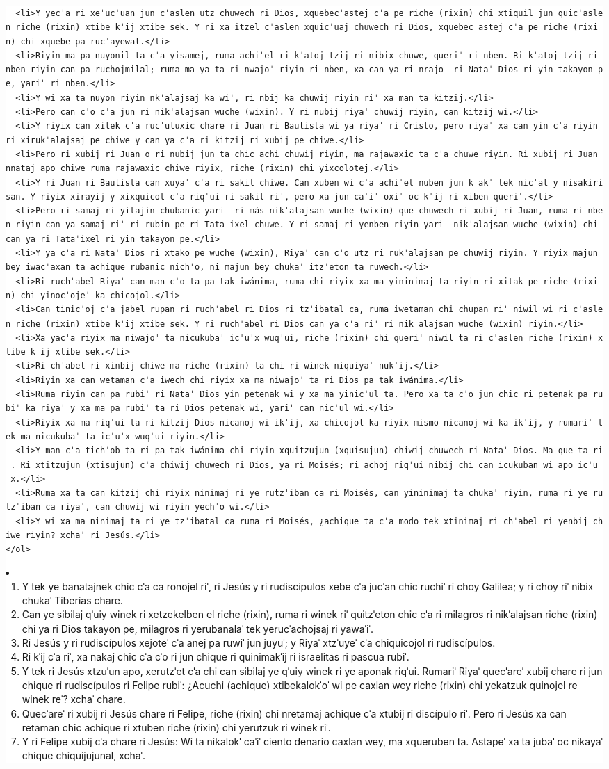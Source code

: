       <li>Y yecˈa ri xeˈucˈuan jun cˈaslen utz chuwech ri Dios, xquebecˈastej cˈa pe riche (rixin) chi xtiquil jun quicˈaslen riche (rixin) xtibe kˈij xtibe sek. Y ri xa itzel cˈaslen xquicˈuaj chuwech ri Dios, xquebecˈastej cˈa pe riche (rixin) chi xquebe pa rucˈayewal.</li>
      <li>Riyin ma pa nuyonil ta cˈa yisamej, ruma achiˈel ri kˈatoj tzij ri nibix chuwe, queriˈ ri nben. Ri kˈatoj tzij ri nben riyin can pa ruchojmilal; ruma ma ya ta ri nwajoˈ riyin ri nben, xa can ya ri nrajoˈ ri Nataˈ Dios ri yin takayon pe, yariˈ ri nben.</li>
      <li>Y wi xa ta nuyon riyin nkˈalajsaj ka wiˈ, ri nbij ka chuwij riyin riˈ xa man ta kitzij.</li>
      <li>Pero can cˈo cˈa jun ri nikˈalajsan wuche (wixin). Y ri nubij riyaˈ chuwij riyin, can kitzij wi.</li>
      <li>Y riyix can xitek cˈa rucˈutuxic chare ri Juan ri Bautista wi ya riyaˈ ri Cristo, pero riyaˈ xa can yin cˈa riyin ri xirukˈalajsaj pe chiwe y can ya cˈa ri kitzij ri xubij pe chiwe.</li>
      <li>Pero ri xubij ri Juan o ri nubij jun ta chic achi chuwij riyin, ma rajawaxic ta cˈa chuwe riyin. Ri xubij ri Juan nnataj apo chiwe ruma rajawaxic chiwe riyix, riche (rixin) chi yixcolotej.</li>
      <li>Y ri Juan ri Bautista can xuyaˈ cˈa ri sakil chiwe. Can xuben wi cˈa achiˈel nuben jun kˈakˈ tek nicˈat y nisakirisan. Y riyix xirayij y xixquicot cˈa riqˈui ri sakil riˈ, pero xa jun caˈiˈ oxiˈ oc kˈij ri xiben queriˈ.</li>
      <li>Pero ri samaj ri yitajin chubanic yariˈ ri más nikˈalajsan wuche (wixin) que chuwech ri xubij ri Juan, ruma ri nben riyin can ya samaj riˈ ri rubin pe ri Tataˈixel chuwe. Y ri samaj ri yenben riyin yariˈ nikˈalajsan wuche (wixin) chi can ya ri Tataˈixel ri yin takayon pe.</li>
      <li>Y ya cˈa ri Nataˈ Dios ri xtako pe wuche (wixin), Riyaˈ can cˈo utz ri rukˈalajsan pe chuwij riyin. Y riyix majun bey iwacˈaxan ta achique rubanic nichˈo, ni majun bey chukaˈ itzˈeton ta ruwech.</li>
      <li>Ri ruchˈabel Riyaˈ can man cˈo ta pa tak iwánima, ruma chi riyix xa ma yininimaj ta riyin ri xitak pe riche (rixin) chi yinocˈojeˈ ka chicojol.</li>
      <li>Can tinicˈoj cˈa jabel rupan ri ruchˈabel ri Dios ri tzˈibatal ca, ruma iwetaman chi chupan riˈ niwil wi ri cˈaslen riche (rixin) xtibe kˈij xtibe sek. Y ri ruchˈabel ri Dios can ya cˈa riˈ ri nikˈalajsan wuche (wixin) riyin.</li>
      <li>Xa yacˈa riyix ma niwajoˈ ta nicukubaˈ icˈuˈx wuqˈui, riche (rixin) chi queriˈ niwil ta ri cˈaslen riche (rixin) xtibe kˈij xtibe sek.</li>
      <li>Ri chˈabel ri xinbij chiwe ma riche (rixin) ta chi ri winek niquiyaˈ nukˈij.</li>
      <li>Riyin xa can wetaman cˈa iwech chi riyix xa ma niwajoˈ ta ri Dios pa tak iwánima.</li>
      <li>Ruma riyin can pa rubiˈ ri Nataˈ Dios yin petenak wi y xa ma yinicˈul ta. Pero xa ta cˈo jun chic ri petenak pa rubiˈ ka riyaˈ y xa ma pa rubiˈ ta ri Dios petenak wi, yariˈ can nicˈul wi.</li>
      <li>Riyix xa ma riqˈui ta ri kitzij Dios nicanoj wi ikˈij, xa chicojol ka riyix mismo nicanoj wi ka ikˈij, y rumariˈ tek ma nicukubaˈ ta icˈuˈx wuqˈui riyin.</li>
      <li>Y man cˈa tichˈob ta ri pa tak iwánima chi riyin xquitzujun (xquisujun) chiwij chuwech ri Nataˈ Dios. Ma que ta riˈ. Ri xtitzujun (xtisujun) cˈa chiwij chuwech ri Dios, ya ri Moisés; ri achoj riqˈui nibij chi can icukuban wi apo icˈuˈx.</li>
      <li>Ruma xa ta can kitzij chi riyix ninimaj ri ye rutzˈiban ca ri Moisés, can yininimaj ta chukaˈ riyin, ruma ri ye rutzˈiban ca riyaˈ, can chuwij wi riyin yechˈo wi.</li>
      <li>Y wi xa ma ninimaj ta ri ye tzˈibatal ca ruma ri Moisés, ¿achique ta cˈa modo tek xtinimaj ri chˈabel ri yenbij chiwe riyin? xchaˈ ri Jesús.</li>
    </ol>
  </li>
  <li>
    <ol>
      <li>Y tek ye banatajnek chic cˈa ca ronojel riˈ, ri Jesús y ri rudiscípulos xebe cˈa jucˈan chic ruchiˈ ri choy Galilea; y ri choy riˈ nibix chukaˈ Tiberias chare.</li>
      <li>Can ye sibilaj qˈuiy winek ri xetzekelben el riche (rixin), ruma ri winek riˈ quitzˈeton chic cˈa ri milagros ri nikˈalajsan riche (rixin) chi ya ri Dios takayon pe, milagros ri yerubanalaˈ tek yerucˈachojsaj ri yawaˈiˈ.</li>
      <li>Ri Jesús y ri rudiscípulos xejoteˈ cˈa anej pa ruwiˈ jun juyuˈ; y Riyaˈ xtzˈuyeˈ cˈa chiquicojol ri rudiscípulos.</li>
      <li>Ri kˈij cˈa riˈ, xa nakaj chic cˈa cˈo ri jun chique ri quinimakˈij ri israelitas ri pascua rubiˈ.</li>
      <li>Y tek ri Jesús xtzuˈun apo, xerutzˈet cˈa chi can sibilaj ye qˈuiy winek ri ye aponak riqˈui. Rumariˈ Riyaˈ quecˈareˈ xubij chare ri jun chique ri rudiscípulos ri Felipe rubiˈ: ¿Acuchi (achique) xtibekalokˈoˈ wi pe caxlan wey riche (rixin) chi yekatzuk quinojel re winek reˈ? xchaˈ chare.</li>
      <li>Quecˈareˈ ri xubij ri Jesús chare ri Felipe, riche (rixin) chi nretamaj achique cˈa xtubij ri discípulo riˈ. Pero ri Jesús xa can retaman chic achique ri xtuben riche (rixin) chi yerutzuk ri winek riˈ.</li>
      <li>Y ri Felipe xubij cˈa chare ri Jesús: Wi ta nikalokˈ caˈiˈ ciento denario caxlan wey, ma xqueruben ta. Astapeˈ xa ta jubaˈ oc nikayaˈ chique chiquijujunal, xchaˈ.</li>